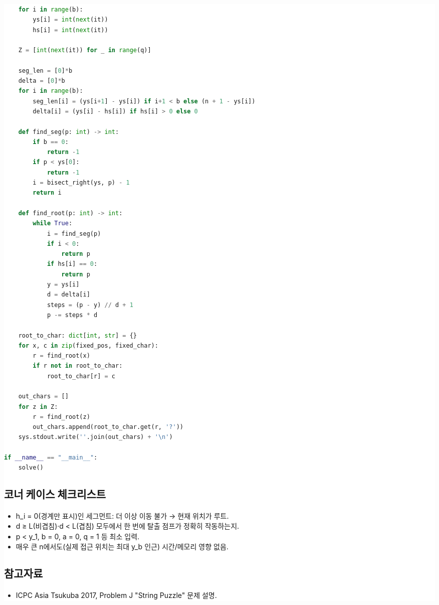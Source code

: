 ```python
    for i in range(b):
        ys[i] = int(next(it))
        hs[i] = int(next(it))

    Z = [int(next(it)) for _ in range(q)]

    seg_len = [0]*b
    delta = [0]*b
    for i in range(b):
        seg_len[i] = (ys[i+1] - ys[i]) if i+1 < b else (n + 1 - ys[i])
        delta[i] = (ys[i] - hs[i]) if hs[i] > 0 else 0

    def find_seg(p: int) -> int:
        if b == 0:
            return -1
        if p < ys[0]:
            return -1
        i = bisect_right(ys, p) - 1
        return i

    def find_root(p: int) -> int:
        while True:
            i = find_seg(p)
            if i < 0:
                return p
            if hs[i] == 0:
                return p
            y = ys[i]
            d = delta[i]
            steps = (p - y) // d + 1
            p -= steps * d

    root_to_char: dict[int, str] = {}
    for x, c in zip(fixed_pos, fixed_char):
        r = find_root(x)
        if r not in root_to_char:
            root_to_char[r] = c

    out_chars = []
    for z in Z:
        r = find_root(z)
        out_chars.append(root_to_char.get(r, '?'))
    sys.stdout.write(''.join(out_chars) + '\n')

if __name__ == "__main__":
    solve()
```

## 코너 케이스 체크리스트
- h_i = 0(경계만 표시)인 세그먼트: 더 이상 이동 불가 → 현재 위치가 루트.
- d ≥ L(비겹침)·d < L(겹침) 모두에서 한 번에 탈출 점프가 정확히 작동하는지.
- p < y_1, b = 0, a = 0, q = 1 등 최소 입력.
- 매우 큰 n에서도(실제 접근 위치는 최대 y_b 인근) 시간/메모리 영향 없음.

## 참고자료
- ICPC Asia Tsukuba 2017, Problem J "String Puzzle" 문제 설명.

